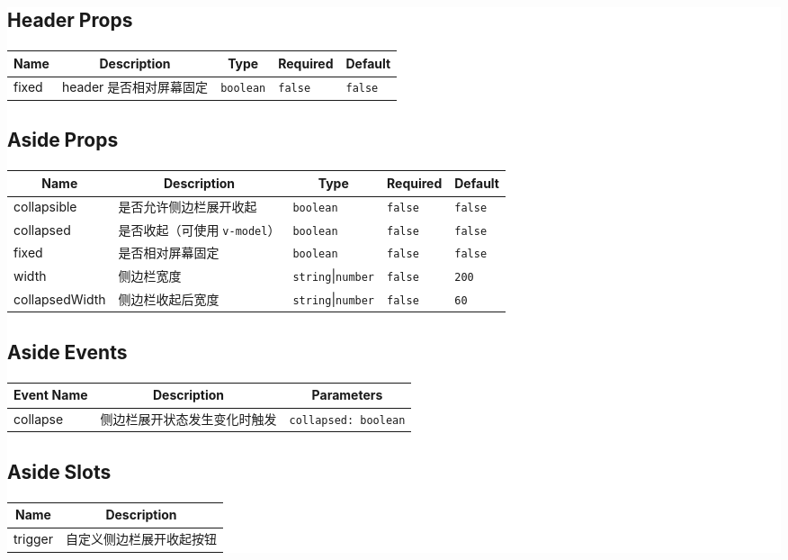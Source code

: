 ## Header Props

| Name  | Description             | Type      | Required | Default |
| ----- | ----------------------- | --------- | -------- | ------- |
| fixed | header 是否相对屏幕固定 | `boolean` | `false`  | `false` |

## Aside Props

| Name           | Description                  | Type               | Required | Default |
| -------------- | ---------------------------- | ------------------ | -------- | ------- |
| collapsible    | 是否允许侧边栏展开收起       | `boolean`          | `false`  | `false` |
| collapsed      | 是否收起（可使用 `v-model`） | `boolean`          | `false`  | `false` |
| fixed          | 是否相对屏幕固定             | `boolean`          | `false`  | `false` |
| width          | 侧边栏宽度                   | `string`\|`number` | `false`  | `200`   |
| collapsedWidth | 侧边栏收起后宽度             | `string`\|`number` | `false`  | `60`    |

## Aside Events

| Event Name | Description                  | Parameters           |
| ---------- | ---------------------------- | -------------------- |
| collapse   | 侧边栏展开状态发生变化时触发 | `collapsed: boolean` |

## Aside Slots

| Name    | Description              |
| ------- | ------------------------ |
| trigger | 自定义侧边栏展开收起按钮 |
